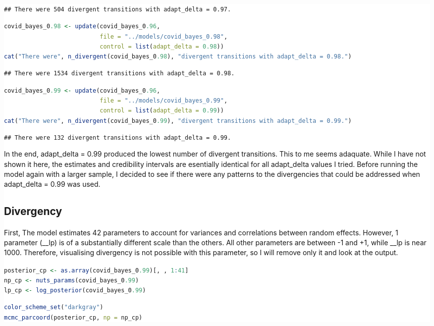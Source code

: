     ## There were 504 divergent transitions with adapt_delta = 0.97.

``` r
covid_bayes_0.98 <- update(covid_bayes_0.96,
                           file = "../models/covid_bayes_0.98",
                           control = list(adapt_delta = 0.98))
cat("There were", n_divergent(covid_bayes_0.98), "divergent transitions with adapt_delta = 0.98.")
```

    ## There were 1534 divergent transitions with adapt_delta = 0.98.

``` r
covid_bayes_0.99 <- update(covid_bayes_0.96,
                           file = "../models/covid_bayes_0.99",
                           control = list(adapt_delta = 0.99))
cat("There were", n_divergent(covid_bayes_0.99), "divergent transitions with adapt_delta = 0.99.")
```

    ## There were 132 divergent transitions with adapt_delta = 0.99.

In the end, adapt\_delta = 0.99 produced the lowest number of divergent
transitions. This to me seems adaquate. While I have not shown it here,
the estimates and credibility intervals are esentially identical for all
adapt\_delta values I tried. Before running the model again with a
larger sample, I decided to see if there were any patterns to the
divergencies that could be addressed when adapt\_delta = 0.99 was used.

## Divergency

First, The model estimates 42 parameters to account for variances and
correlations between random effects. However, 1 parameter (\_\_lp) is of
a substantially different scale than the others. All other parameters
are between -1 and +1, while \_\_lp is near 1000. Therefore, visualising
divergency is not possible with this parameter, so I will remove only it
and look at the output.

``` r
posterior_cp <- as.array(covid_bayes_0.99)[, , 1:41]
np_cp <- nuts_params(covid_bayes_0.99)
lp_cp <- log_posterior(covid_bayes_0.99)
```

``` r
color_scheme_set("darkgray")
mcmc_parcoord(posterior_cp, np = np_cp)
```

